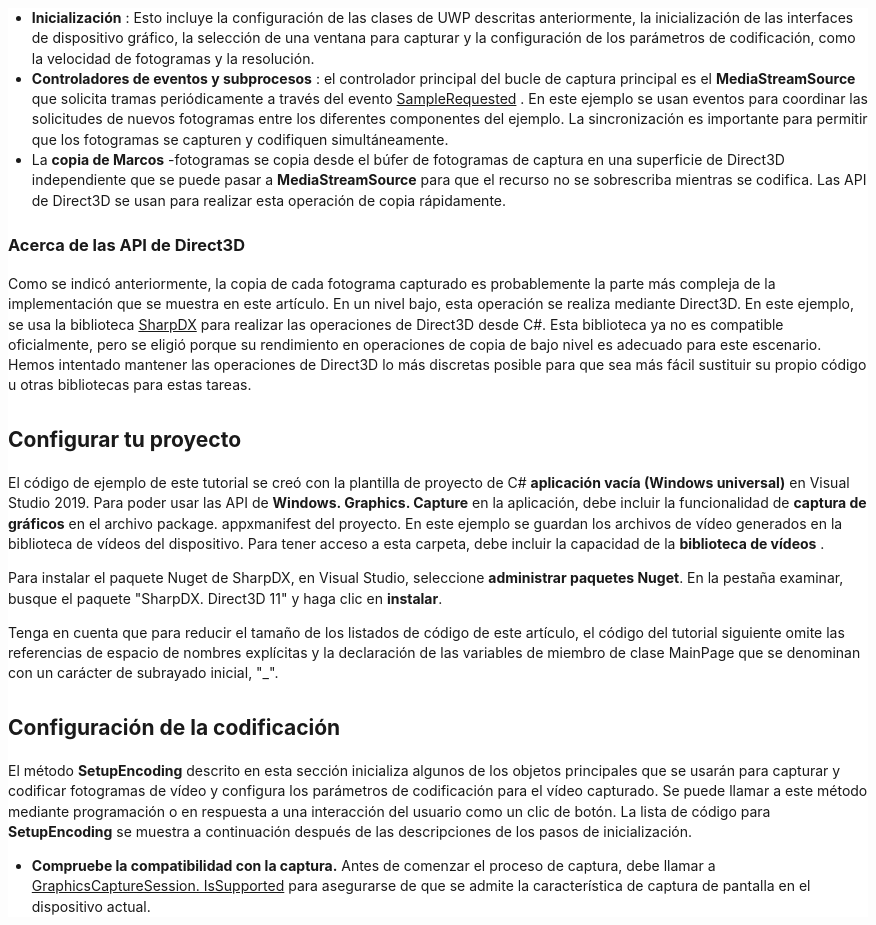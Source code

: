 - **Inicialización** : Esto incluye la configuración de las clases de UWP descritas anteriormente, la inicialización de las interfaces de dispositivo gráfico, la selección de una ventana para capturar y la configuración de los parámetros de codificación, como la velocidad de fotogramas y la resolución.
- **Controladores de eventos y subprocesos** : el controlador principal del bucle de captura principal es el **MediaStreamSource** que solicita tramas periódicamente a través del evento [SampleRequested](/uwp/api/windows.media.core.mediastreamsource.samplerequested) . En este ejemplo se usan eventos para coordinar las solicitudes de nuevos fotogramas entre los diferentes componentes del ejemplo. La sincronización es importante para permitir que los fotogramas se capturen y codifiquen simultáneamente.
- La **copia de Marcos** -fotogramas se copia desde el búfer de fotogramas de captura en una superficie de Direct3D independiente que se puede pasar a **MediaStreamSource** para que el recurso no se sobrescriba mientras se codifica. Las API de Direct3D se usan para realizar esta operación de copia rápidamente. 

### <a name="about-the-direct3d-apis"></a>Acerca de las API de Direct3D
Como se indicó anteriormente, la copia de cada fotograma capturado es probablemente la parte más compleja de la implementación que se muestra en este artículo. En un nivel bajo, esta operación se realiza mediante Direct3D. En este ejemplo, se usa la biblioteca [SharpDX](http://sharpdx.org/) para realizar las operaciones de Direct3D desde C#. Esta biblioteca ya no es compatible oficialmente, pero se eligió porque su rendimiento en operaciones de copia de bajo nivel es adecuado para este escenario. Hemos intentado mantener las operaciones de Direct3D lo más discretas posible para que sea más fácil sustituir su propio código u otras bibliotecas para estas tareas.

## <a name="setting-up-your-project"></a>Configurar tu proyecto
El código de ejemplo de este tutorial se creó con la plantilla de proyecto de C# **aplicación vacía (Windows universal)** en Visual Studio 2019. Para poder usar las API de **Windows. Graphics. Capture** en la aplicación, debe incluir la funcionalidad de **captura de gráficos** en el archivo package. appxmanifest del proyecto. En este ejemplo se guardan los archivos de vídeo generados en la biblioteca de vídeos del dispositivo. Para tener acceso a esta carpeta, debe incluir la capacidad de la **biblioteca de vídeos** .

Para instalar el paquete Nuget de SharpDX, en Visual Studio, seleccione **administrar paquetes Nuget**. En la pestaña examinar, busque el paquete "SharpDX. Direct3D 11" y haga clic en **instalar**.

Tenga en cuenta que para reducir el tamaño de los listados de código de este artículo, el código del tutorial siguiente omite las referencias de espacio de nombres explícitas y la declaración de las variables de miembro de clase MainPage que se denominan con un carácter de subrayado inicial, "_".

## <a name="setup-for-encoding"></a>Configuración de la codificación

El método **SetupEncoding** descrito en esta sección inicializa algunos de los objetos principales que se usarán para capturar y codificar fotogramas de vídeo y configura los parámetros de codificación para el vídeo capturado. Se puede llamar a este método mediante programación o en respuesta a una interacción del usuario como un clic de botón. La lista de código para **SetupEncoding** se muestra a continuación después de las descripciones de los pasos de inicialización.

- **Compruebe la compatibilidad con la captura.** Antes de comenzar el proceso de captura, debe llamar a [GraphicsCaptureSession. IsSupported](/uwp/api/windows.graphics.capture.graphicscapturesession.issupported) para asegurarse de que se admite la característica de captura de pantalla en el dispositivo actual.
